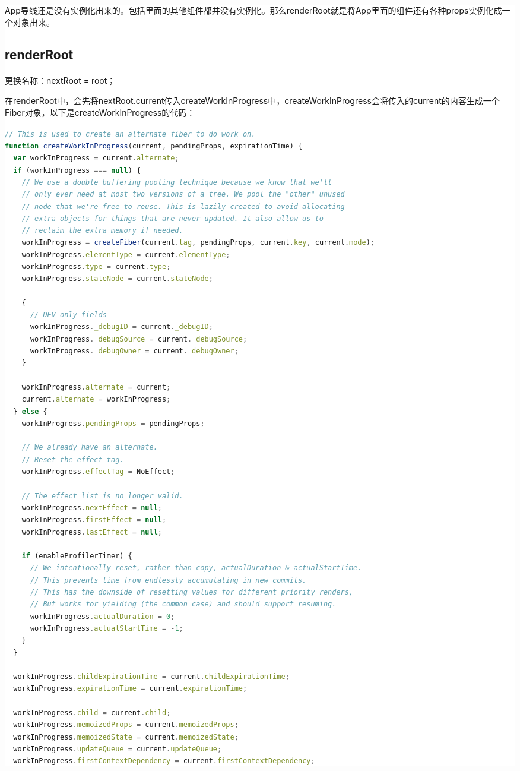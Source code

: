 App导线还是没有实例化出来的。包括里面的其他组件都并没有实例化。那么renderRoot就是将App里面的组件还有各种props实例化成一个对象出来。

## renderRoot

更换名称：nextRoot = root；

在renderRoot中，会先将nextRoot.current传入createWorkInProgress中，createWorkInProgress会将传入的current的内容生成一个Fiber对象，以下是createWorkInProgress的代码：

```js
// This is used to create an alternate fiber to do work on.
function createWorkInProgress(current, pendingProps, expirationTime) {
  var workInProgress = current.alternate;
  if (workInProgress === null) {
    // We use a double buffering pooling technique because we know that we'll
    // only ever need at most two versions of a tree. We pool the "other" unused
    // node that we're free to reuse. This is lazily created to avoid allocating
    // extra objects for things that are never updated. It also allow us to
    // reclaim the extra memory if needed.
    workInProgress = createFiber(current.tag, pendingProps, current.key, current.mode);
    workInProgress.elementType = current.elementType;
    workInProgress.type = current.type;
    workInProgress.stateNode = current.stateNode;

    {
      // DEV-only fields
      workInProgress._debugID = current._debugID;
      workInProgress._debugSource = current._debugSource;
      workInProgress._debugOwner = current._debugOwner;
    }

    workInProgress.alternate = current;
    current.alternate = workInProgress;
  } else {
    workInProgress.pendingProps = pendingProps;

    // We already have an alternate.
    // Reset the effect tag.
    workInProgress.effectTag = NoEffect;

    // The effect list is no longer valid.
    workInProgress.nextEffect = null;
    workInProgress.firstEffect = null;
    workInProgress.lastEffect = null;

    if (enableProfilerTimer) {
      // We intentionally reset, rather than copy, actualDuration & actualStartTime.
      // This prevents time from endlessly accumulating in new commits.
      // This has the downside of resetting values for different priority renders,
      // But works for yielding (the common case) and should support resuming.
      workInProgress.actualDuration = 0;
      workInProgress.actualStartTime = -1;
    }
  }

  workInProgress.childExpirationTime = current.childExpirationTime;
  workInProgress.expirationTime = current.expirationTime;

  workInProgress.child = current.child;
  workInProgress.memoizedProps = current.memoizedProps;
  workInProgress.memoizedState = current.memoizedState;
  workInProgress.updateQueue = current.updateQueue;
  workInProgress.firstContextDependency = current.firstContextDependency;

```
